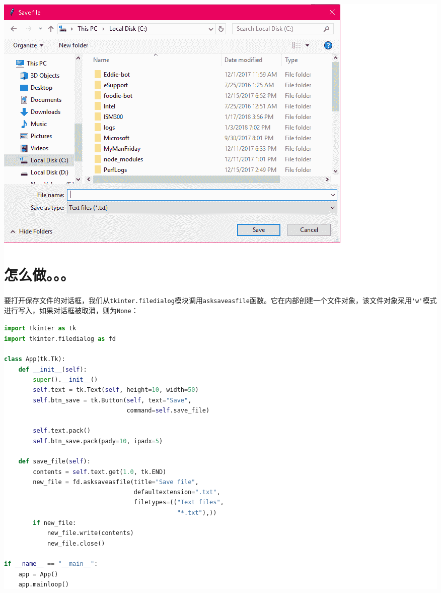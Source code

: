 ![](img/1d7858dc-1a91-4591-8f72-08ee9d0c6f1d.png)

# 怎么做。。。

要打开保存文件的对话框，我们从`tkinter.filedialog`模块调用`asksaveasfile`函数。它在内部创建一个文件对象，该文件对象采用`'w'`模式进行写入，如果对话框被取消，则为`None`：

```py
import tkinter as tk
import tkinter.filedialog as fd

class App(tk.Tk):
    def __init__(self):
        super().__init__()
        self.text = tk.Text(self, height=10, width=50)
        self.btn_save = tk.Button(self, text="Save",
                                  command=self.save_file)

        self.text.pack()
        self.btn_save.pack(pady=10, ipadx=5)

    def save_file(self):
        contents = self.text.get(1.0, tk.END)
        new_file = fd.asksaveasfile(title="Save file",
                                    defaultextension=".txt",
                                    filetypes=(("Text files", 
                                                "*.txt"),))
        if new_file:
            new_file.write(contents)
            new_file.close()

if __name__ == "__main__":
    app = App()
    app.mainloop()
```
